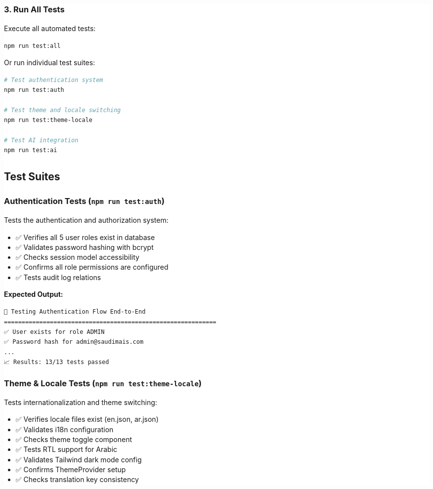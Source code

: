 ### 3. Run All Tests

Execute all automated tests:

```bash
npm run test:all
```

Or run individual test suites:

```bash
# Test authentication system
npm run test:auth

# Test theme and locale switching
npm run test:theme-locale

# Test AI integration
npm run test:ai
```

## Test Suites

### Authentication Tests (`npm run test:auth`)

Tests the authentication and authorization system:

- ✅ Verifies all 5 user roles exist in database
- ✅ Validates password hashing with bcrypt
- ✅ Checks session model accessibility
- ✅ Confirms all role permissions are configured
- ✅ Tests audit log relations

**Expected Output:**
```
🔐 Testing Authentication Flow End-to-End
============================================================
✅ User exists for role ADMIN
✅ Password hash for admin@saudimais.com
...
📈 Results: 13/13 tests passed
```

### Theme & Locale Tests (`npm run test:theme-locale`)

Tests internationalization and theme switching:

- ✅ Verifies locale files exist (en.json, ar.json)
- ✅ Validates i18n configuration
- ✅ Checks theme toggle component
- ✅ Tests RTL support for Arabic
- ✅ Validates Tailwind dark mode config
- ✅ Confirms ThemeProvider setup
- ✅ Checks translation key consistency
